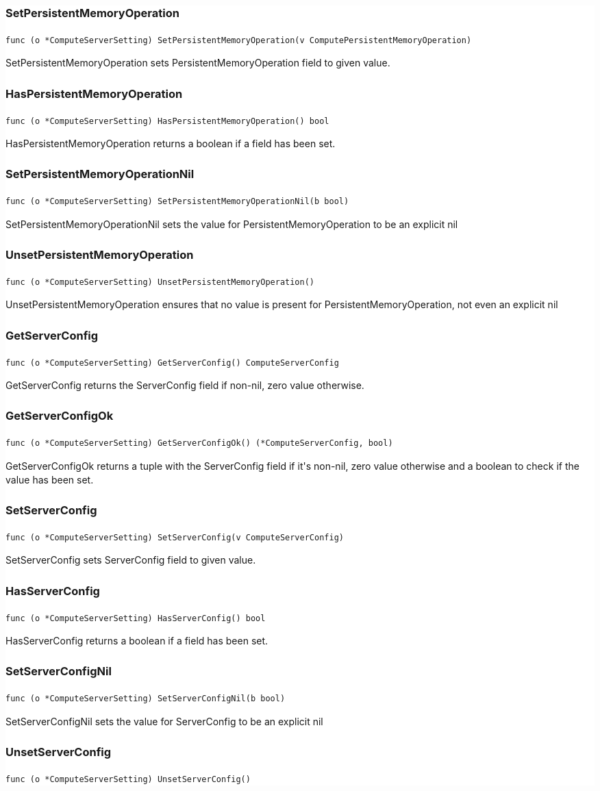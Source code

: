 ### SetPersistentMemoryOperation

`func (o *ComputeServerSetting) SetPersistentMemoryOperation(v ComputePersistentMemoryOperation)`

SetPersistentMemoryOperation sets PersistentMemoryOperation field to given value.

### HasPersistentMemoryOperation

`func (o *ComputeServerSetting) HasPersistentMemoryOperation() bool`

HasPersistentMemoryOperation returns a boolean if a field has been set.

### SetPersistentMemoryOperationNil

`func (o *ComputeServerSetting) SetPersistentMemoryOperationNil(b bool)`

 SetPersistentMemoryOperationNil sets the value for PersistentMemoryOperation to be an explicit nil

### UnsetPersistentMemoryOperation
`func (o *ComputeServerSetting) UnsetPersistentMemoryOperation()`

UnsetPersistentMemoryOperation ensures that no value is present for PersistentMemoryOperation, not even an explicit nil
### GetServerConfig

`func (o *ComputeServerSetting) GetServerConfig() ComputeServerConfig`

GetServerConfig returns the ServerConfig field if non-nil, zero value otherwise.

### GetServerConfigOk

`func (o *ComputeServerSetting) GetServerConfigOk() (*ComputeServerConfig, bool)`

GetServerConfigOk returns a tuple with the ServerConfig field if it's non-nil, zero value otherwise
and a boolean to check if the value has been set.

### SetServerConfig

`func (o *ComputeServerSetting) SetServerConfig(v ComputeServerConfig)`

SetServerConfig sets ServerConfig field to given value.

### HasServerConfig

`func (o *ComputeServerSetting) HasServerConfig() bool`

HasServerConfig returns a boolean if a field has been set.

### SetServerConfigNil

`func (o *ComputeServerSetting) SetServerConfigNil(b bool)`

 SetServerConfigNil sets the value for ServerConfig to be an explicit nil

### UnsetServerConfig
`func (o *ComputeServerSetting) UnsetServerConfig()`
